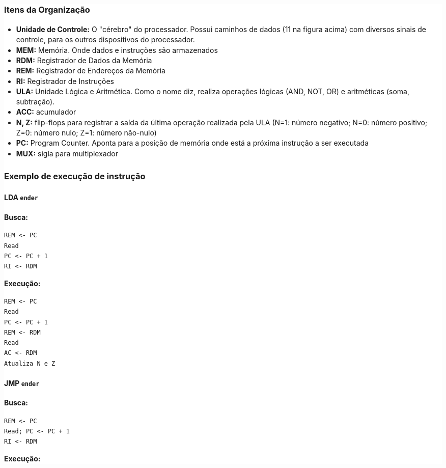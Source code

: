 ### Itens da Organização

* **Unidade de Controle:** O "cérebro" do processador. Possui caminhos de dados 
  (11 na figura acima) com diversos sinais de controle, para os outros 
  dispositivos do processador.
* **MEM:** Memória. Onde dados e instruções são armazenados
* **RDM:** Registrador de Dados da Memória
* **REM:** Registrador de Endereços da Memória
* **RI:** Registrador de Instruções
* **ULA:** Unidade Lógica e Aritmética. Como o nome diz, realiza operações lógicas
  (AND, NOT, OR) e aritméticas (soma, subtração).
* **ACC:** acumulador
* **N, Z:** flip-flops para registrar a saída da última operação realizada pela
  ULA (N=1: número negativo; N=0: número positivo; Z=0: número nulo; Z=1: número
  não-nulo)
* **PC:** Program Counter. Aponta para a posição de memória onde está a próxima
  instrução a ser executada
* **MUX:** sigla para multiplexador

### Exemplo de execução de instrução

#### LDA `ender`

**Busca:**

```assembly
REM <- PC
Read
PC <- PC + 1
RI <- RDM
```

**Execução:**

```assembly
REM <- PC
Read
PC <- PC + 1
REM <- RDM
Read
AC <- RDM
Atualiza N e Z
```

#### JMP `ender`

**Busca:**

```assembly
REM <- PC
Read; PC <- PC + 1
RI <- RDM
```

**Execução:**
